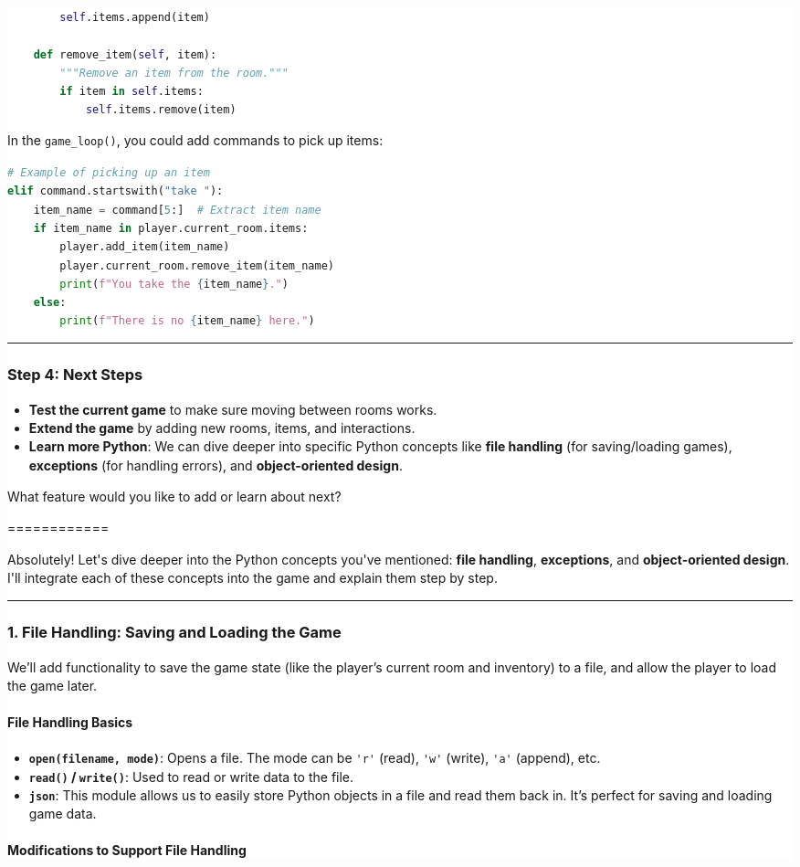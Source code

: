 ```python
        self.items.append(item)

    def remove_item(self, item):
        """Remove an item from the room."""
        if item in self.items:
            self.items.remove(item)
```

In the `game_loop()`, you could add commands to pick up items:

```python
# Example of picking up an item
elif command.startswith("take "):
    item_name = command[5:]  # Extract item name
    if item_name in player.current_room.items:
        player.add_item(item_name)
        player.current_room.remove_item(item_name)
        print(f"You take the {item_name}.")
    else:
        print(f"There is no {item_name} here.")
```

---

### Step 4: Next Steps

- **Test the current game** to make sure moving between rooms works.
- **Extend the game** by adding new rooms, items, and interactions.
- **Learn more Python**: We can dive deeper into specific Python concepts like **file handling** (for saving/loading games), **exceptions** (for handling errors), and **object-oriented design**.

What feature would you like to add or learn about next?

============

Absolutely! Let's dive deeper into the Python concepts you've mentioned: **file handling**, **exceptions**, and **object-oriented design**. I'll integrate each of these concepts into the game and explain them step by step.

---

### 1. **File Handling: Saving and Loading the Game**

We’ll add functionality to save the game state (like the player’s current room and inventory) to a file, and allow the player to load the game later.

#### File Handling Basics

- **`open(filename, mode)`**: Opens a file. The mode can be `'r'` (read), `'w'` (write), `'a'` (append), etc.
- **`read()` / `write()`**: Used to read or write data to the file.
- **`json`**: This module allows us to easily store Python objects in a file and read them back in. It’s perfect for saving and loading game data.

#### Modifications to Support File Handling

